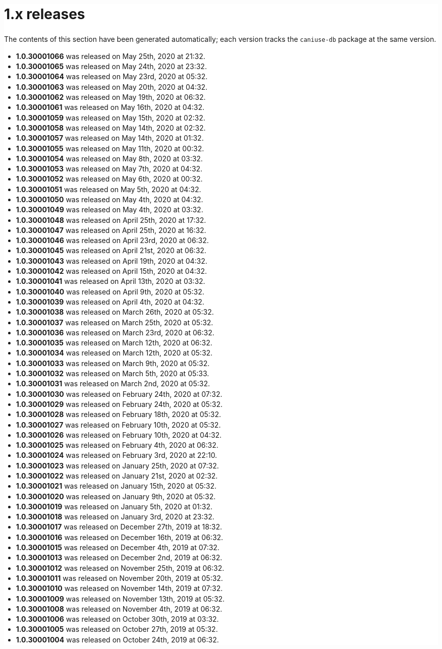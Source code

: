 # 1.x releases

The contents of this section have been generated automatically; each version
tracks the `caniuse-db` package at the same version.

- **1.0.30001066** was released on May 25th, 2020 at 21:32.
- **1.0.30001065** was released on May 24th, 2020 at 23:32.
- **1.0.30001064** was released on May 23rd, 2020 at 05:32.
- **1.0.30001063** was released on May 20th, 2020 at 04:32.
- **1.0.30001062** was released on May 19th, 2020 at 06:32.
- **1.0.30001061** was released on May 16th, 2020 at 04:32.
- **1.0.30001059** was released on May 15th, 2020 at 02:32.
- **1.0.30001058** was released on May 14th, 2020 at 02:32.
- **1.0.30001057** was released on May 14th, 2020 at 01:32.
- **1.0.30001055** was released on May 11th, 2020 at 00:32.
- **1.0.30001054** was released on May 8th, 2020 at 03:32.
- **1.0.30001053** was released on May 7th, 2020 at 04:32.
- **1.0.30001052** was released on May 6th, 2020 at 00:32.
- **1.0.30001051** was released on May 5th, 2020 at 04:32.
- **1.0.30001050** was released on May 4th, 2020 at 04:32.
- **1.0.30001049** was released on May 4th, 2020 at 03:32.
- **1.0.30001048** was released on April 25th, 2020 at 17:32.
- **1.0.30001047** was released on April 25th, 2020 at 16:32.
- **1.0.30001046** was released on April 23rd, 2020 at 06:32.
- **1.0.30001045** was released on April 21st, 2020 at 06:32.
- **1.0.30001043** was released on April 19th, 2020 at 04:32.
- **1.0.30001042** was released on April 15th, 2020 at 04:32.
- **1.0.30001041** was released on April 13th, 2020 at 03:32.
- **1.0.30001040** was released on April 9th, 2020 at 05:32.
- **1.0.30001039** was released on April 4th, 2020 at 04:32.
- **1.0.30001038** was released on March 26th, 2020 at 05:32.
- **1.0.30001037** was released on March 25th, 2020 at 05:32.
- **1.0.30001036** was released on March 23rd, 2020 at 06:32.
- **1.0.30001035** was released on March 12th, 2020 at 06:32.
- **1.0.30001034** was released on March 12th, 2020 at 05:32.
- **1.0.30001033** was released on March 9th, 2020 at 05:32.
- **1.0.30001032** was released on March 5th, 2020 at 05:33.
- **1.0.30001031** was released on March 2nd, 2020 at 05:32.
- **1.0.30001030** was released on February 24th, 2020 at 07:32.
- **1.0.30001029** was released on February 24th, 2020 at 05:32.
- **1.0.30001028** was released on February 18th, 2020 at 05:32.
- **1.0.30001027** was released on February 10th, 2020 at 05:32.
- **1.0.30001026** was released on February 10th, 2020 at 04:32.
- **1.0.30001025** was released on February 4th, 2020 at 06:32.
- **1.0.30001024** was released on February 3rd, 2020 at 22:10.
- **1.0.30001023** was released on January 25th, 2020 at 07:32.
- **1.0.30001022** was released on January 21st, 2020 at 02:32.
- **1.0.30001021** was released on January 15th, 2020 at 05:32.
- **1.0.30001020** was released on January 9th, 2020 at 05:32.
- **1.0.30001019** was released on January 5th, 2020 at 01:32.
- **1.0.30001018** was released on January 3rd, 2020 at 23:32.
- **1.0.30001017** was released on December 27th, 2019 at 18:32.
- **1.0.30001016** was released on December 16th, 2019 at 06:32.
- **1.0.30001015** was released on December 4th, 2019 at 07:32.
- **1.0.30001013** was released on December 2nd, 2019 at 06:32.
- **1.0.30001012** was released on November 25th, 2019 at 06:32.
- **1.0.30001011** was released on November 20th, 2019 at 05:32.
- **1.0.30001010** was released on November 14th, 2019 at 07:32.
- **1.0.30001009** was released on November 13th, 2019 at 05:32.
- **1.0.30001008** was released on November 4th, 2019 at 06:32.
- **1.0.30001006** was released on October 30th, 2019 at 03:32.
- **1.0.30001005** was released on October 27th, 2019 at 05:32.
- **1.0.30001004** was released on October 24th, 2019 at 06:32.